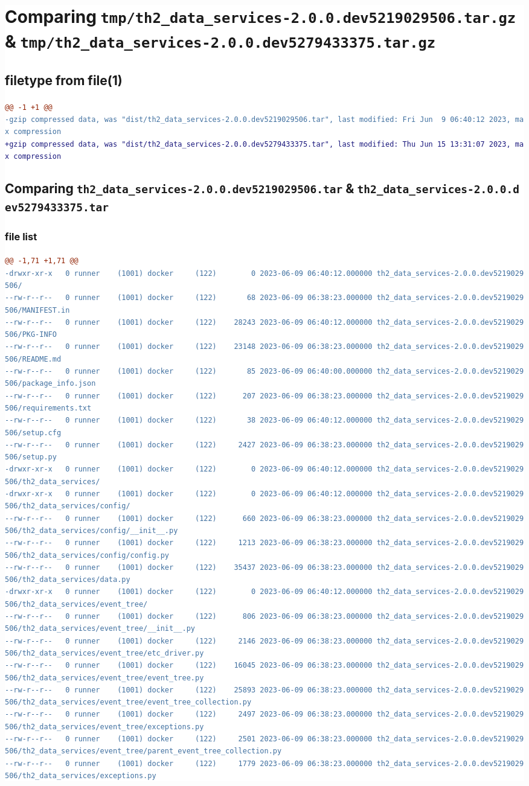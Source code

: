 # Comparing `tmp/th2_data_services-2.0.0.dev5219029506.tar.gz` & `tmp/th2_data_services-2.0.0.dev5279433375.tar.gz`

## filetype from file(1)

```diff
@@ -1 +1 @@
-gzip compressed data, was "dist/th2_data_services-2.0.0.dev5219029506.tar", last modified: Fri Jun  9 06:40:12 2023, max compression
+gzip compressed data, was "dist/th2_data_services-2.0.0.dev5279433375.tar", last modified: Thu Jun 15 13:31:07 2023, max compression
```

## Comparing `th2_data_services-2.0.0.dev5219029506.tar` & `th2_data_services-2.0.0.dev5279433375.tar`

### file list

```diff
@@ -1,71 +1,71 @@
-drwxr-xr-x   0 runner    (1001) docker     (122)        0 2023-06-09 06:40:12.000000 th2_data_services-2.0.0.dev5219029506/
--rw-r--r--   0 runner    (1001) docker     (122)       68 2023-06-09 06:38:23.000000 th2_data_services-2.0.0.dev5219029506/MANIFEST.in
--rw-r--r--   0 runner    (1001) docker     (122)    28243 2023-06-09 06:40:12.000000 th2_data_services-2.0.0.dev5219029506/PKG-INFO
--rw-r--r--   0 runner    (1001) docker     (122)    23148 2023-06-09 06:38:23.000000 th2_data_services-2.0.0.dev5219029506/README.md
--rw-r--r--   0 runner    (1001) docker     (122)       85 2023-06-09 06:40:00.000000 th2_data_services-2.0.0.dev5219029506/package_info.json
--rw-r--r--   0 runner    (1001) docker     (122)      207 2023-06-09 06:38:23.000000 th2_data_services-2.0.0.dev5219029506/requirements.txt
--rw-r--r--   0 runner    (1001) docker     (122)       38 2023-06-09 06:40:12.000000 th2_data_services-2.0.0.dev5219029506/setup.cfg
--rw-r--r--   0 runner    (1001) docker     (122)     2427 2023-06-09 06:38:23.000000 th2_data_services-2.0.0.dev5219029506/setup.py
-drwxr-xr-x   0 runner    (1001) docker     (122)        0 2023-06-09 06:40:12.000000 th2_data_services-2.0.0.dev5219029506/th2_data_services/
-drwxr-xr-x   0 runner    (1001) docker     (122)        0 2023-06-09 06:40:12.000000 th2_data_services-2.0.0.dev5219029506/th2_data_services/config/
--rw-r--r--   0 runner    (1001) docker     (122)      660 2023-06-09 06:38:23.000000 th2_data_services-2.0.0.dev5219029506/th2_data_services/config/__init__.py
--rw-r--r--   0 runner    (1001) docker     (122)     1213 2023-06-09 06:38:23.000000 th2_data_services-2.0.0.dev5219029506/th2_data_services/config/config.py
--rw-r--r--   0 runner    (1001) docker     (122)    35437 2023-06-09 06:38:23.000000 th2_data_services-2.0.0.dev5219029506/th2_data_services/data.py
-drwxr-xr-x   0 runner    (1001) docker     (122)        0 2023-06-09 06:40:12.000000 th2_data_services-2.0.0.dev5219029506/th2_data_services/event_tree/
--rw-r--r--   0 runner    (1001) docker     (122)      806 2023-06-09 06:38:23.000000 th2_data_services-2.0.0.dev5219029506/th2_data_services/event_tree/__init__.py
--rw-r--r--   0 runner    (1001) docker     (122)     2146 2023-06-09 06:38:23.000000 th2_data_services-2.0.0.dev5219029506/th2_data_services/event_tree/etc_driver.py
--rw-r--r--   0 runner    (1001) docker     (122)    16045 2023-06-09 06:38:23.000000 th2_data_services-2.0.0.dev5219029506/th2_data_services/event_tree/event_tree.py
--rw-r--r--   0 runner    (1001) docker     (122)    25893 2023-06-09 06:38:23.000000 th2_data_services-2.0.0.dev5219029506/th2_data_services/event_tree/event_tree_collection.py
--rw-r--r--   0 runner    (1001) docker     (122)     2497 2023-06-09 06:38:23.000000 th2_data_services-2.0.0.dev5219029506/th2_data_services/event_tree/exceptions.py
--rw-r--r--   0 runner    (1001) docker     (122)     2501 2023-06-09 06:38:23.000000 th2_data_services-2.0.0.dev5219029506/th2_data_services/event_tree/parent_event_tree_collection.py
--rw-r--r--   0 runner    (1001) docker     (122)     1779 2023-06-09 06:38:23.000000 th2_data_services-2.0.0.dev5219029506/th2_data_services/exceptions.py
```